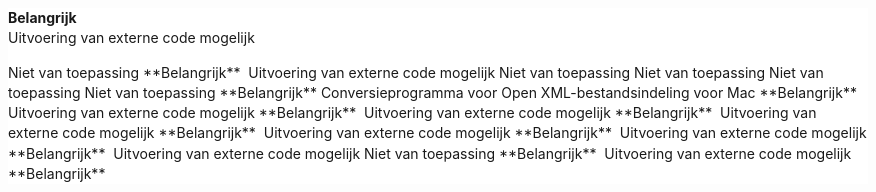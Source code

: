 **Belangrijk**   
Uitvoering van externe code mogelijk
</td>
<td style="border:1px solid black;">
Niet van toepassing
</td>
<td style="border:1px solid black;">
**Belangrijk**   
Uitvoering van externe code mogelijk
</td>
<td style="border:1px solid black;">
Niet van toepassing
</td>
<td style="border:1px solid black;">
Niet van toepassing
</td>
<td style="border:1px solid black;">
Niet van toepassing
</td>
<td style="border:1px solid black;">
Niet van toepassing
</td>
<td style="border:1px solid black;">
**Belangrijk**
</td>
</tr>
<tr>
<td style="border:1px solid black;">
Conversieprogramma voor Open XML-bestandsindeling voor Mac
</td>
<td style="border:1px solid black;">
**Belangrijk**   
Uitvoering van externe code mogelijk
</td>
<td style="border:1px solid black;">
**Belangrijk**   
Uitvoering van externe code mogelijk
</td>
<td style="border:1px solid black;">
**Belangrijk**   
Uitvoering van externe code mogelijk
</td>
<td style="border:1px solid black;">
**Belangrijk**   
Uitvoering van externe code mogelijk
</td>
<td style="border:1px solid black;">
**Belangrijk**   
Uitvoering van externe code mogelijk
</td>
<td style="border:1px solid black;">
**Belangrijk**   
Uitvoering van externe code mogelijk
</td>
<td style="border:1px solid black;">
Niet van toepassing
</td>
<td style="border:1px solid black;">
**Belangrijk**   
Uitvoering van externe code mogelijk
</td>
<td style="border:1px solid black;">
**Belangrijk**
</td>